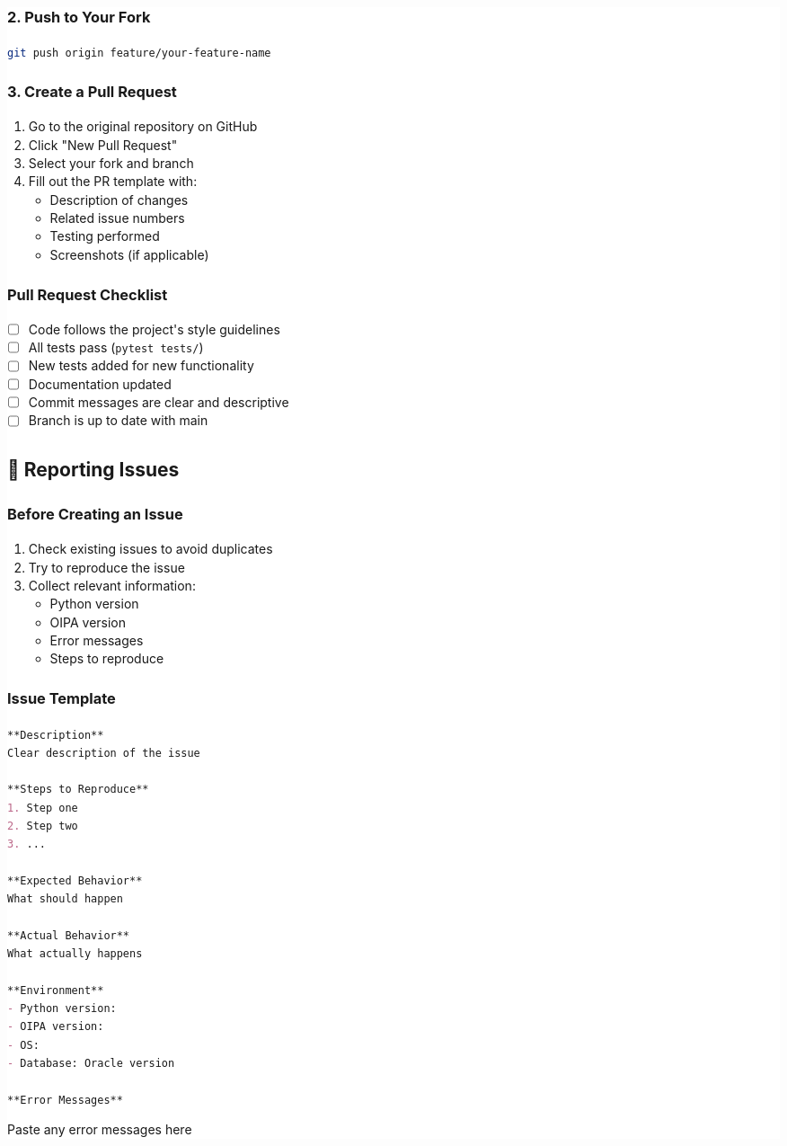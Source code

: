### 2. Push to Your Fork

```bash
git push origin feature/your-feature-name
```

### 3. Create a Pull Request

1. Go to the original repository on GitHub
2. Click "New Pull Request"
3. Select your fork and branch
4. Fill out the PR template with:
   - Description of changes
   - Related issue numbers
   - Testing performed
   - Screenshots (if applicable)

### Pull Request Checklist

- [ ] Code follows the project's style guidelines
- [ ] All tests pass (`pytest tests/`)
- [ ] New tests added for new functionality
- [ ] Documentation updated
- [ ] Commit messages are clear and descriptive
- [ ] Branch is up to date with main

## 🐛 Reporting Issues

### Before Creating an Issue

1. Check existing issues to avoid duplicates
2. Try to reproduce the issue
3. Collect relevant information:
   - Python version
   - OIPA version
   - Error messages
   - Steps to reproduce

### Issue Template

```markdown
**Description**
Clear description of the issue

**Steps to Reproduce**
1. Step one
2. Step two
3. ...

**Expected Behavior**
What should happen

**Actual Behavior**
What actually happens

**Environment**
- Python version: 
- OIPA version:
- OS:
- Database: Oracle version

**Error Messages**
```
Paste any error messages here